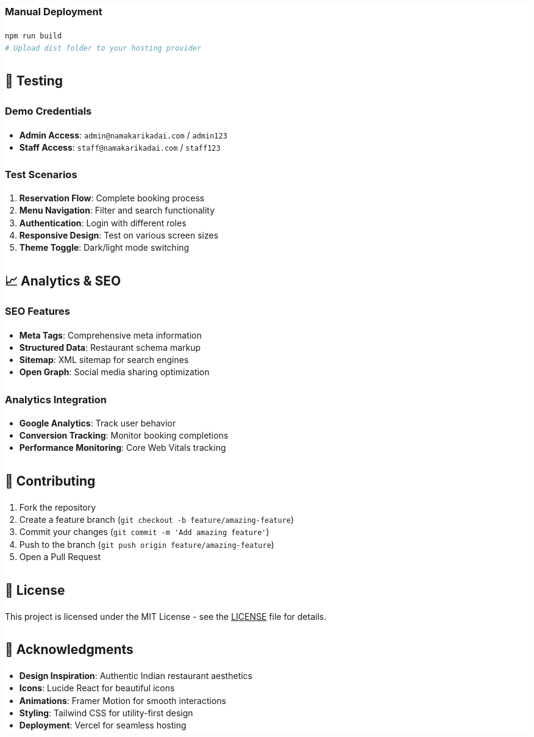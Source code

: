### Manual Deployment
```bash
npm run build
# Upload dist folder to your hosting provider
```

## 🧪 Testing

### Demo Credentials
- **Admin Access**: `admin@namakarikadai.com` / `admin123`
- **Staff Access**: `staff@namakarikadai.com` / `staff123`

### Test Scenarios
1. **Reservation Flow**: Complete booking process
2. **Menu Navigation**: Filter and search functionality
3. **Authentication**: Login with different roles
4. **Responsive Design**: Test on various screen sizes
5. **Theme Toggle**: Dark/light mode switching

## 📈 Analytics & SEO

### SEO Features
- **Meta Tags**: Comprehensive meta information
- **Structured Data**: Restaurant schema markup
- **Sitemap**: XML sitemap for search engines
- **Open Graph**: Social media sharing optimization

### Analytics Integration
- **Google Analytics**: Track user behavior
- **Conversion Tracking**: Monitor booking completions
- **Performance Monitoring**: Core Web Vitals tracking

## 🤝 Contributing

1. Fork the repository
2. Create a feature branch (`git checkout -b feature/amazing-feature`)
3. Commit your changes (`git commit -m 'Add amazing feature'`)
4. Push to the branch (`git push origin feature/amazing-feature`)
5. Open a Pull Request

## 📄 License

This project is licensed under the MIT License - see the [LICENSE](LICENSE) file for details.

## 🙏 Acknowledgments

- **Design Inspiration**: Authentic Indian restaurant aesthetics
- **Icons**: Lucide React for beautiful icons
- **Animations**: Framer Motion for smooth interactions
- **Styling**: Tailwind CSS for utility-first design
- **Deployment**: Vercel for seamless hosting
